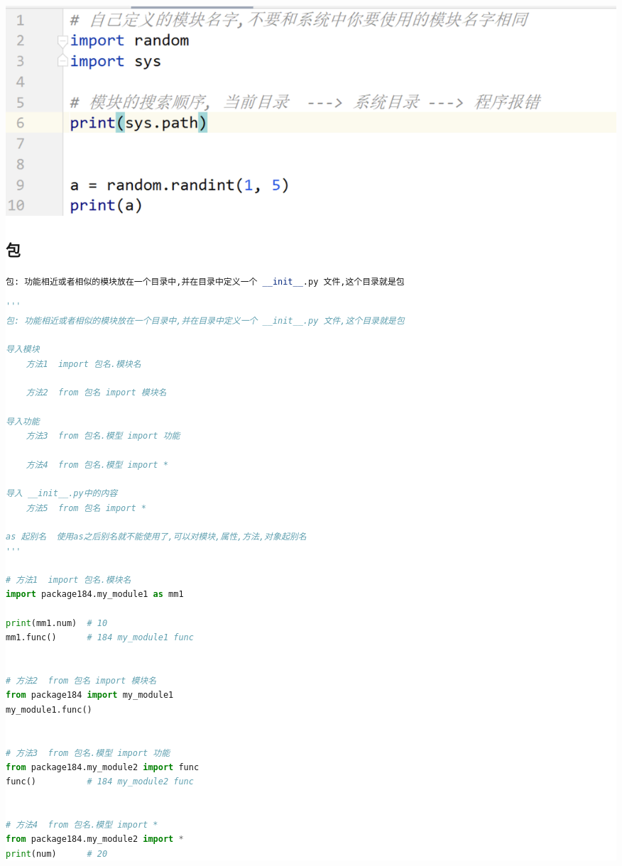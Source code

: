 ![image-20201014145544956](day10.assets/image-20201014145544956.png)

## 包

```python
包: 功能相近或者相似的模块放在一个目录中,并在目录中定义一个 __init__.py 文件,这个目录就是包
```
```python
'''
包: 功能相近或者相似的模块放在一个目录中,并在目录中定义一个 __init__.py 文件,这个目录就是包

导入模块
    方法1  import 包名.模块名

    方法2  from 包名 import 模块名

导入功能
    方法3  from 包名.模型 import 功能

    方法4  from 包名.模型 import *

导入 __init__.py中的内容
    方法5  from 包名 import *

as 起别名  使用as之后别名就不能使用了,可以对模块,属性,方法,对象起别名
'''

# 方法1  import 包名.模块名
import package184.my_module1 as mm1

print(mm1.num)  # 10
mm1.func()      # 184 my_module1 func


# 方法2  from 包名 import 模块名
from package184 import my_module1
my_module1.func()


# 方法3  from 包名.模型 import 功能
from package184.my_module2 import func
func()          # 184 my_module2 func


# 方法4  from 包名.模型 import *
from package184.my_module2 import *
print(num)      # 20


```